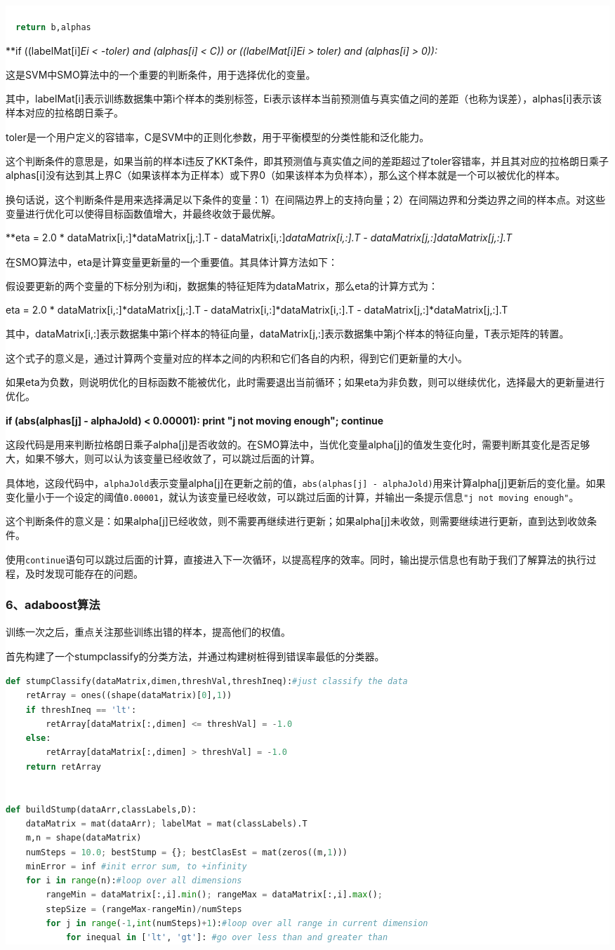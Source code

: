 ```python

  return b,alphas
```

**if ((labelMat[i]*Ei < -toler) and (alphas[i] < C)) or ((labelMat[i]*Ei > toler) and (alphas[i] > 0)):**

这是SVM中SMO算法中的一个重要的判断条件，用于选择优化的变量。

其中，labelMat[i]表示训练数据集中第i个样本的类别标签，Ei表示该样本当前预测值与真实值之间的差距（也称为误差），alphas[i]表示该样本对应的拉格朗日乘子。

toler是一个用户定义的容错率，C是SVM中的正则化参数，用于平衡模型的分类性能和泛化能力。

这个判断条件的意思是，如果当前的样本i违反了KKT条件，即其预测值与真实值之间的差距超过了toler容错率，并且其对应的拉格朗日乘子alphas[i]没有达到其上界C（如果该样本为正样本）或下界0（如果该样本为负样本），那么这个样本就是一个可以被优化的样本。

换句话说，这个判断条件是用来选择满足以下条件的变量：1）在间隔边界上的支持向量；2）在间隔边界和分类边界之间的样本点。对这些变量进行优化可以使得目标函数值增大，并最终收敛于最优解。

**eta = 2.0 * dataMatrix[i,:]*dataMatrix[j,:].T - dataMatrix[i,:]*dataMatrix[i,:].T - dataMatrix[j,:]*dataMatrix[j,:].T**

在SMO算法中，eta是计算变量更新量的一个重要值。其具体计算方法如下：

假设要更新的两个变量的下标分别为i和j，数据集的特征矩阵为dataMatrix，那么eta的计算方式为：

eta = 2.0 * dataMatrix[i,:]*dataMatrix[j,:].T - dataMatrix[i,:]*dataMatrix[i,:].T - dataMatrix[j,:]*dataMatrix[j,:].T

其中，dataMatrix[i,:]表示数据集中第i个样本的特征向量，dataMatrix[j,:]表示数据集中第j个样本的特征向量，T表示矩阵的转置。

这个式子的意义是，通过计算两个变量对应的样本之间的内积和它们各自的内积，得到它们更新量的大小。

如果eta为负数，则说明优化的目标函数不能被优化，此时需要退出当前循环；如果eta为非负数，则可以继续优化，选择最大的更新量进行优化。

**if (abs(alphas[j] - alphaJold) < 0.00001): print "j not moving enough"; continue**

这段代码是用来判断拉格朗日乘子alpha[j]是否收敛的。在SMO算法中，当优化变量alpha[j]的值发生变化时，需要判断其变化是否足够大，如果不够大，则可以认为该变量已经收敛了，可以跳过后面的计算。

具体地，这段代码中，`alphaJold`表示变量alpha[j]在更新之前的值，`abs(alphas[j] - alphaJold)`用来计算alpha[j]更新后的变化量。如果变化量小于一个设定的阈值`0.00001`，就认为该变量已经收敛，可以跳过后面的计算，并输出一条提示信息`"j not moving enough"`。

这个判断条件的意义是：如果alpha[j]已经收敛，则不需要再继续进行更新；如果alpha[j]未收敛，则需要继续进行更新，直到达到收敛条件。

使用`continue`语句可以跳过后面的计算，直接进入下一次循环，以提高程序的效率。同时，输出提示信息也有助于我们了解算法的执行过程，及时发现可能存在的问题。

### 6、adaboost算法

训练一次之后，重点关注那些训练出错的样本，提高他们的权值。

首先构建了一个stumpclassify的分类方法，并通过构建树桩得到错误率最低的分类器。

```python
def stumpClassify(dataMatrix,dimen,threshVal,threshIneq):#just classify the data
    retArray = ones((shape(dataMatrix)[0],1))
    if threshIneq == 'lt':
        retArray[dataMatrix[:,dimen] <= threshVal] = -1.0
    else:
        retArray[dataMatrix[:,dimen] > threshVal] = -1.0
    return retArray
    

def buildStump(dataArr,classLabels,D):
    dataMatrix = mat(dataArr); labelMat = mat(classLabels).T
    m,n = shape(dataMatrix)
    numSteps = 10.0; bestStump = {}; bestClasEst = mat(zeros((m,1)))
    minError = inf #init error sum, to +infinity
    for i in range(n):#loop over all dimensions
        rangeMin = dataMatrix[:,i].min(); rangeMax = dataMatrix[:,i].max();
        stepSize = (rangeMax-rangeMin)/numSteps
        for j in range(-1,int(numSteps)+1):#loop over all range in current dimension
            for inequal in ['lt', 'gt']: #go over less than and greater than
```